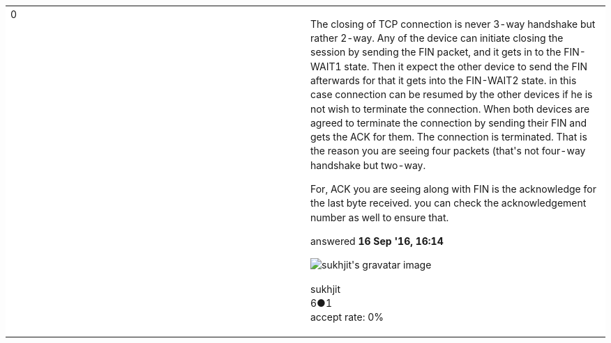 <span id="55612"></span>

<div id="answer-container-55612" class="answer">

<table style="width:100%;"><colgroup><col style="width: 50%" /><col style="width: 50%" /></colgroup><tbody><tr class="odd"><td style="width: 30px; vertical-align: top"><div class="vote-buttons"><span id="post-55612-upvote" class="ajax-command post-vote up" rel="nofollow" title="I like this post (click again to cancel)"> </span><div id="post-55612-score" class="post-score" title="current number of votes">0</div><span id="post-55612-downvote" class="ajax-command post-vote down" rel="nofollow" title="I dont like this post (click again to cancel)"> </span></div></td><td><div class="item-right"><div class="answer-body"><p>The closing of TCP connection is never 3-way handshake but rather 2-way. Any of the device can initiate closing the session by sending the FIN packet, and it gets in to the FIN-WAIT1 state. Then it expect the other device to send the FIN afterwards for that it gets into the FIN-WAIT2 state. in this case connection can be resumed by the other devices if he is not wish to terminate the connection. When both devices are agreed to terminate the connection by sending their FIN and gets the ACK for them. The connection is terminated. That is the reason you are seeing four packets (that's not four-way handshake but two-way.</p><p>For, ACK you are seeing along with FIN is the acknowledge for the last byte received. you can check the acknowledgement number as well to ensure that.</p></div><div class="answer-controls post-controls"></div><div class="post-update-info-container"><div class="post-update-info post-update-info-user"><p>answered <strong>16 Sep '16, 16:14</strong></p><img src="https://secure.gravatar.com/avatar/8e01eee9e1cf6b9aa45e74f49a1efe19?s=32&amp;d=identicon&amp;r=g" class="gravatar" width="32" height="32" alt="sukhjit&#39;s gravatar image" /><p><span>sukhjit</span><br />
<span class="score" title="6 reputation points">6</span><span title="1 badges"><span class="bronze">●</span><span class="badgecount">1</span></span><br />
<span class="accept_rate" title="Rate of the user&#39;s accepted answers">accept rate:</span> <span title="sukhjit has no accepted answers">0%</span></p></div></div><div id="comments-container-55612" class="comments-container"></div><div id="comment-tools-55612" class="comment-tools"></div><div class="clear"></div><div id="comment-55612-form-container" class="comment-form-container"></div><div class="clear"></div></div></td></tr></tbody></table>

</div>

<div class="paginator-container-left">

</div>

</div>

</div>


